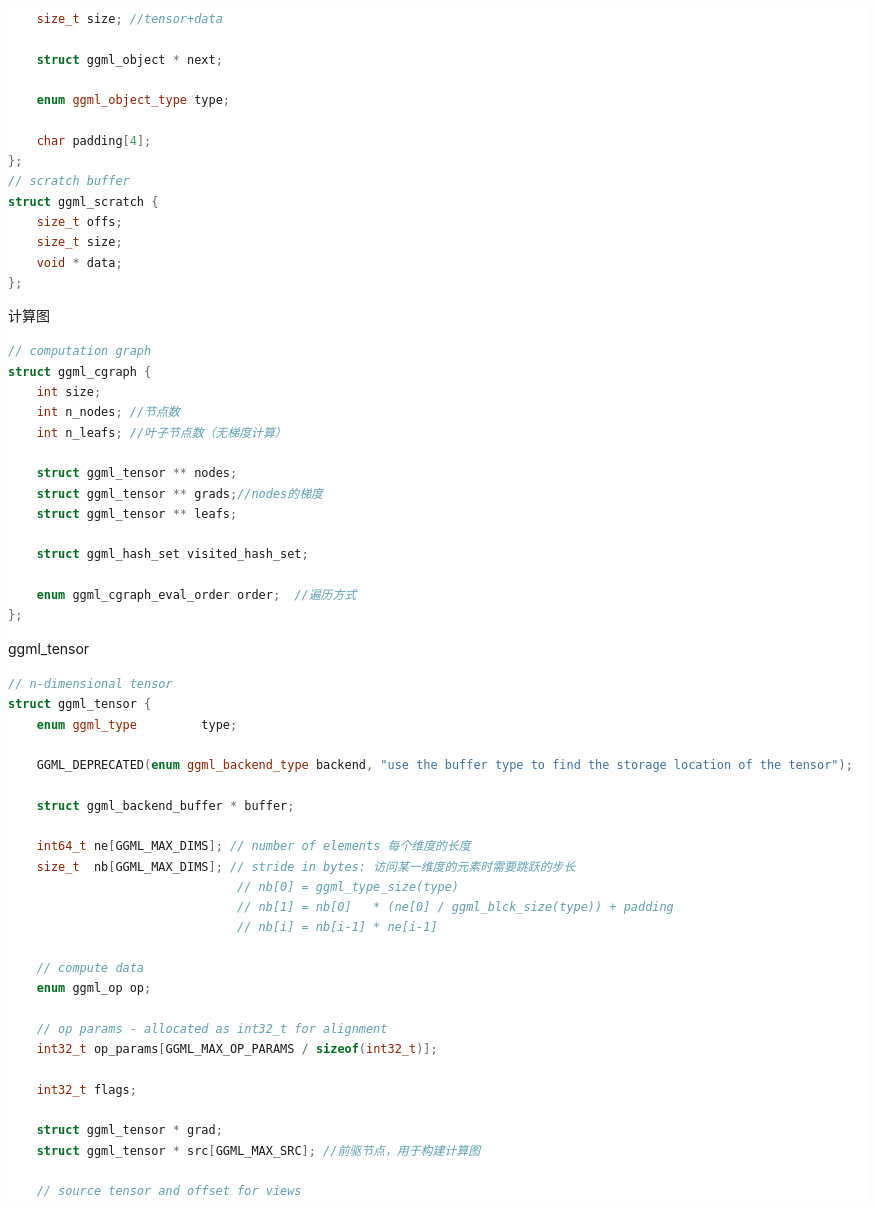 ```c++
    size_t size; //tensor+data

    struct ggml_object * next;

    enum ggml_object_type type;

    char padding[4];
};
// scratch buffer
struct ggml_scratch {
    size_t offs;
    size_t size;
    void * data;
};
```

计算图

```c++
// computation graph
struct ggml_cgraph {
    int size;
    int n_nodes; //节点数
    int n_leafs; //叶子节点数（无梯度计算）

    struct ggml_tensor ** nodes;
    struct ggml_tensor ** grads;//nodes的梯度
    struct ggml_tensor ** leafs;

    struct ggml_hash_set visited_hash_set;

    enum ggml_cgraph_eval_order order;  //遍历方式
};
```

ggml_tensor

```c++
// n-dimensional tensor
struct ggml_tensor {
    enum ggml_type         type;

    GGML_DEPRECATED(enum ggml_backend_type backend, "use the buffer type to find the storage location of the tensor");

    struct ggml_backend_buffer * buffer;

    int64_t ne[GGML_MAX_DIMS]; // number of elements 每个维度的长度
    size_t  nb[GGML_MAX_DIMS]; // stride in bytes: 访问某一维度的元素时需要跳跃的步长
                                // nb[0] = ggml_type_size(type)
                                // nb[1] = nb[0]   * (ne[0] / ggml_blck_size(type)) + padding
                                // nb[i] = nb[i-1] * ne[i-1]

    // compute data
    enum ggml_op op;

    // op params - allocated as int32_t for alignment
    int32_t op_params[GGML_MAX_OP_PARAMS / sizeof(int32_t)];

    int32_t flags;

    struct ggml_tensor * grad;
    struct ggml_tensor * src[GGML_MAX_SRC]; //前驱节点，用于构建计算图

    // source tensor and offset for views
```